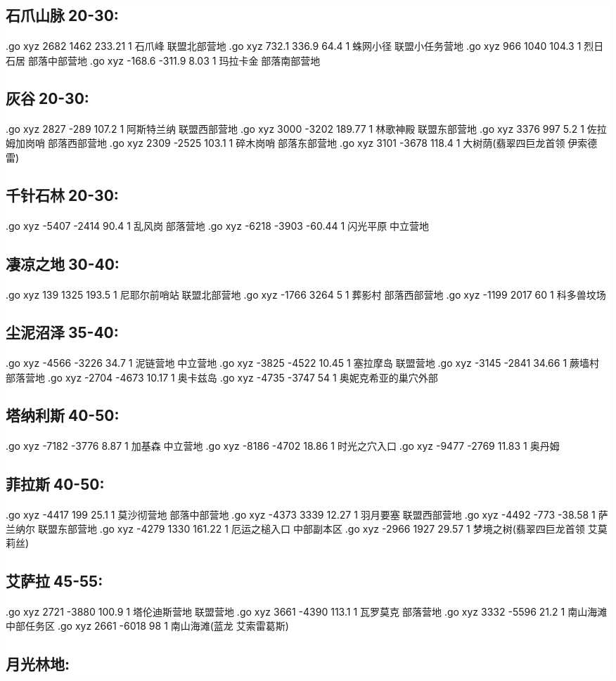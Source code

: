 ## 石爪山脉 20-30:

.go xyz 2682 1462 233.21 1 石爪峰 联盟北部营地
.go xyz 732.1 336.9 64.4 1 蛛网小径 联盟小任务营地
.go xyz 966 1040 104.3 1 烈日石居 部落中部营地
.go xyz -168.6 -311.9 8.03 1 玛拉卡金 部落南部营地
## 灰谷 20-30:

.go xyz 2827 -289 107.2 1 阿斯特兰纳 联盟西部营地
.go xyz 3000 -3202 189.77 1 林歌神殿 联盟东部营地
.go xyz 3376 997 5.2 1 佐拉姆加岗哨 部落西部营地
.go xyz 2309 -2525 103.1 1 碎木岗哨 部落东部营地
.go xyz 3101 -3678 118.4 1 大树荫(翡翠四巨龙首领 伊索德雷)
## 千针石林 20-30:

.go xyz -5407 -2414 90.4 1 乱风岗 部落营地
.go xyz -6218 -3903 -60.44 1 闪光平原 中立营地
## 凄凉之地 30-40:

.go xyz 139 1325 193.5 1 尼耶尔前哨站 联盟北部营地
.go xyz -1766 3264 5 1 葬影村 部落西部营地
.go xyz -1199 2017 60 1 科多兽坟场
## 尘泥沼泽 35-40:

.go xyz -4566 -3226 34.7 1 泥链营地 中立营地
.go xyz -3825 -4522 10.45 1 塞拉摩岛 联盟营地
.go xyz -3145 -2841 34.66 1 蕨墙村 部落营地
.go xyz -2704 -4673 10.17 1 奥卡兹岛
.go xyz -4735 -3747 54 1 奥妮克希亚的巢穴外部
## 塔纳利斯 40-50:

.go xyz -7182 -3776 8.87 1 加基森 中立营地
.go xyz -8186 -4702 18.86 1 时光之穴入口
.go xyz -9477 -2769 11.83 1 奥丹姆
## 菲拉斯 40-50:

.go xyz -4417 199 25.1 1 莫沙彻营地 部落中部营地
.go xyz -4373 3339 12.27 1 羽月要塞 联盟西部营地
.go xyz -4492 -773 -38.58 1 萨兰纳尔 联盟东部营地
.go xyz -4279 1330 161.22 1 厄运之槌入口 中部副本区
.go xyz -2966 1927 29.57 1 梦境之树(翡翠四巨龙首领 艾莫莉丝)
## 艾萨拉 45-55:

.go xyz 2721 -3880 100.9 1 塔伦迪斯营地 联盟营地
.go xyz 3661 -4390 113.1 1 瓦罗莫克 部落营地
.go xyz 3332 -5596 21.2 1 南山海滩 中部任务区
.go xyz 2661 -6018 98 1 南山海滩(蓝龙 艾索雷葛斯)
## 月光林地:
